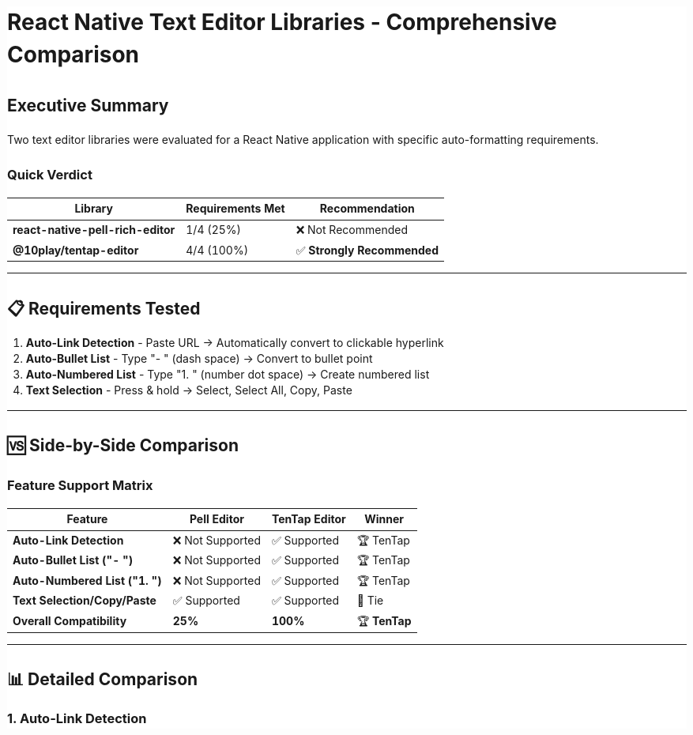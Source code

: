 # React Native Text Editor Libraries - Comprehensive Comparison

## Executive Summary

Two text editor libraries were evaluated for a React Native application with specific auto-formatting requirements.

### Quick Verdict

| Library | Requirements Met | Recommendation |
|---------|-----------------|----------------|
| **react-native-pell-rich-editor** | 1/4 (25%) | ❌ Not Recommended |
| **@10play/tentap-editor** | 4/4 (100%) | ✅ **Strongly Recommended** |

---

## 📋 Requirements Tested

1. **Auto-Link Detection** - Paste URL → Automatically convert to clickable hyperlink
2. **Auto-Bullet List** - Type "- " (dash space) → Convert to bullet point
3. **Auto-Numbered List** - Type "1. " (number dot space) → Create numbered list
4. **Text Selection** - Press & hold → Select, Select All, Copy, Paste

---

## 🆚 Side-by-Side Comparison

### Feature Support Matrix

| Feature | Pell Editor | TenTap Editor | Winner |
|---------|-------------|---------------|--------|
| **Auto-Link Detection** | ❌ Not Supported | ✅ Supported | 🏆 TenTap |
| **Auto-Bullet List ("- ")** | ❌ Not Supported | ✅ Supported | 🏆 TenTap |
| **Auto-Numbered List ("1. ")** | ❌ Not Supported | ✅ Supported | 🏆 TenTap |
| **Text Selection/Copy/Paste** | ✅ Supported | ✅ Supported | 🤝 Tie |
| **Overall Compatibility** | **25%** | **100%** | 🏆 **TenTap** |

---

## 📊 Detailed Comparison

### 1. Auto-Link Detection
